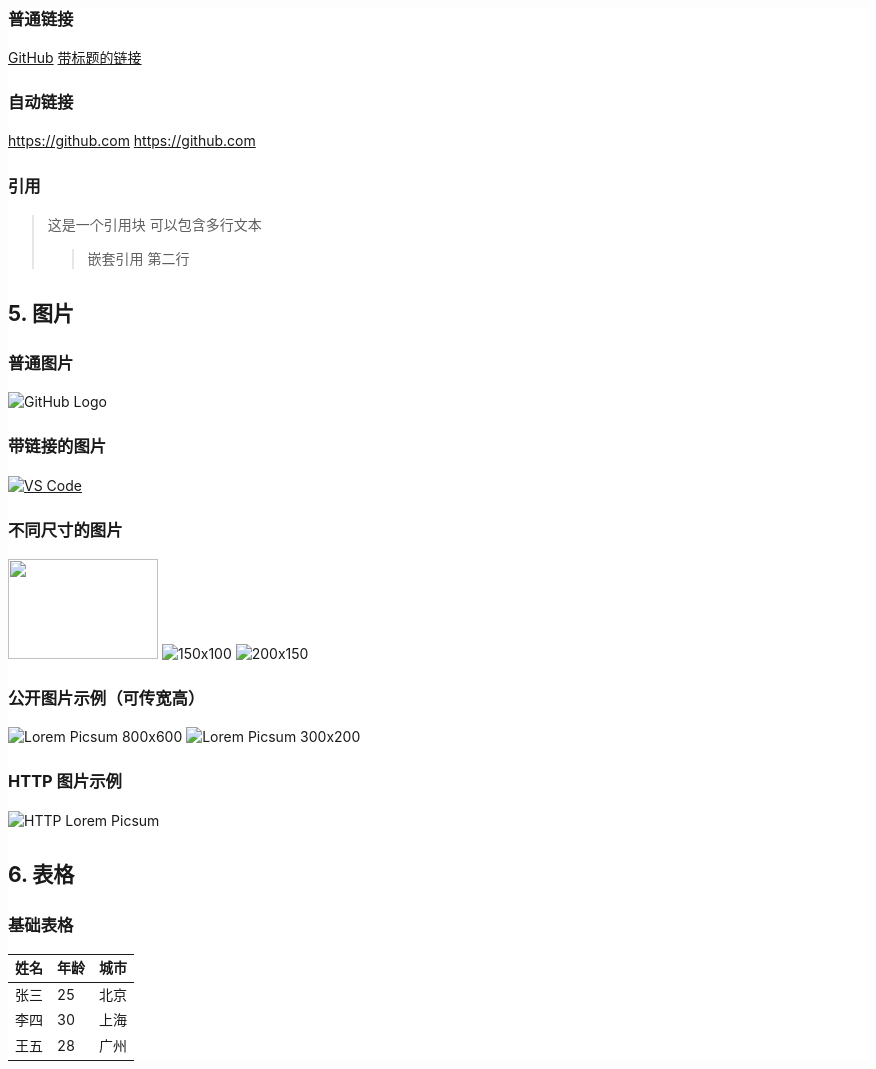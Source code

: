 ### 普通链接
[GitHub](https://github.com)
[带标题的链接](https://github.com "GitHub 主页")

### 自动链接
https://github.com
<https://github.com>

### 引用
> 这是一个引用块
> 可以包含多行文本
>
> > 嵌套引用
> > 第二行

## 5. 图片

### 普通图片
![GitHub Logo](https://github.githubassets.com/images/modules/logos_page/GitHub-Mark.png)

### 带链接的图片
[![VS Code](https://code.visualstudio.com/assets/images/code-stable.png)](https://code.visualstudio.com)

### 不同尺寸的图片
<img src="https://temp.im/123x456"   width="150" height="100"/>
<img src="https://picsum.photos/800/600" alt="150x100" width="150" height="100">
<img src="https://picsum.photos/300/200" alt="200x150" width="200" height="150">

### 公开图片示例（可传宽高）
![Lorem Picsum 800x600](https://picsum.photos/200/200)
![Lorem Picsum 300x200](https://picsum.photos/300/200)

### HTTP 图片示例
![HTTP Lorem Picsum](http://picsum.photos/500/300)


## 6. 表格

### 基础表格
| 姓名 | 年龄 | 城市 |
|------|------|------|
| 张三 | 25   | 北京 |
| 李四 | 30   | 上海 |
| 王五 | 28   | 广州 |
